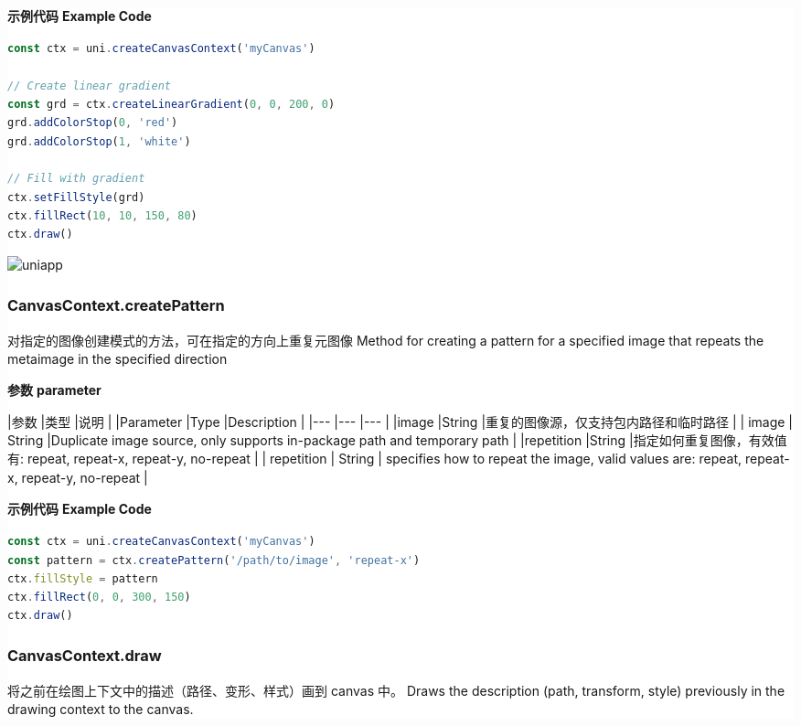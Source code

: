 
**示例代码**
**Example Code**

```javascript
const ctx = uni.createCanvasContext('myCanvas')

// Create linear gradient
const grd = ctx.createLinearGradient(0, 0, 200, 0)
grd.addColorStop(0, 'red')
grd.addColorStop(1, 'white')

// Fill with gradient
ctx.setFillStyle(grd)
ctx.fillRect(10, 10, 150, 80)
ctx.draw()
```

![uniapp](https://web-assets.dcloud.net.cn/unidoc/zh/linear-gradient.png)

### CanvasContext.createPattern
对指定的图像创建模式的方法，可在指定的方向上重复元图像
Method for creating a pattern for a specified image that repeats the metaimage in the specified direction

**参数**
**parameter**

|参数		|类型	|说明				|
|Parameter |Type |Description |
|---		|---	|---																|
|image		|String	|重复的图像源，仅支持包内路径和临时路径								|
| image | String |Duplicate image source, only supports in-package path and temporary path |
|repetition	|String	|指定如何重复图像，有效值有: repeat, repeat-x, repeat-y, no-repeat	|
| repetition | String | specifies how to repeat the image, valid values are: repeat, repeat-x, repeat-y, no-repeat |

**示例代码**
**Example Code**

```javascript
const ctx = uni.createCanvasContext('myCanvas')
const pattern = ctx.createPattern('/path/to/image', 'repeat-x')
ctx.fillStyle = pattern
ctx.fillRect(0, 0, 300, 150)
ctx.draw()
```

### CanvasContext.draw
将之前在绘图上下文中的描述（路径、变形、样式）画到 canvas 中。
Draws the description (path, transform, style) previously in the drawing context to the canvas.
